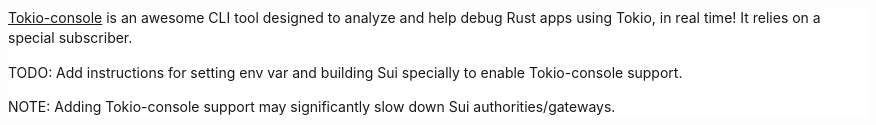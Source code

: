 [Tokio-console](https://github.com/tokio-rs/console) is an awesome CLI tool designed to analyze and help debug Rust apps using Tokio, in real time!  It relies on a special subscriber.

TODO: Add instructions for setting env var and building Sui specially to enable Tokio-console support.

NOTE: Adding Tokio-console support may significantly slow down Sui authorities/gateways.
